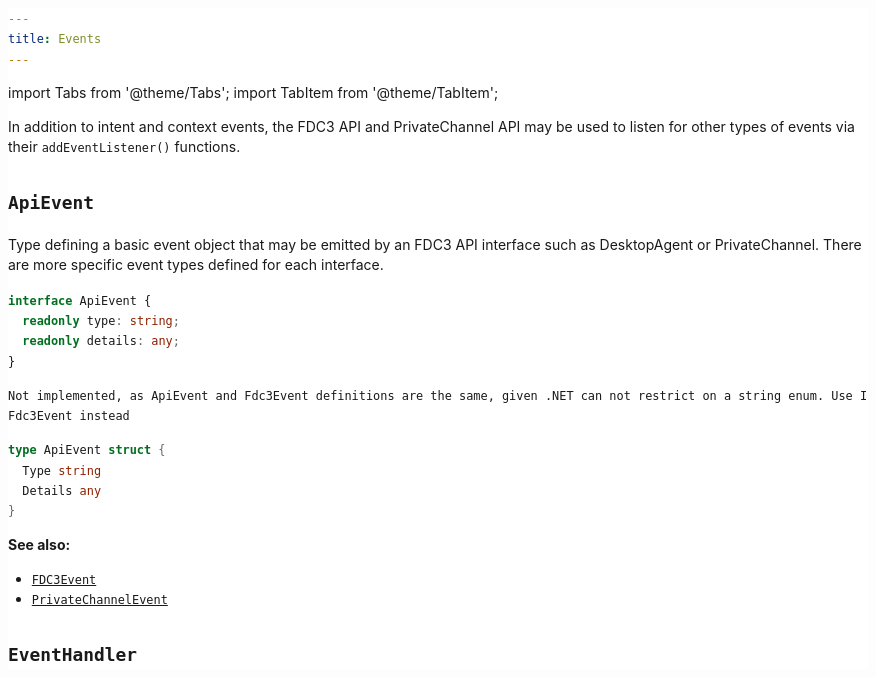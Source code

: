 ```yaml
---
title: Events
---
```


import Tabs from '@theme/Tabs';
import TabItem from '@theme/TabItem';

In addition to intent and context events, the FDC3 API and PrivateChannel API may be used to listen for other types of events via their `addEventListener()` functions.

## `ApiEvent`

Type defining a basic event object that may be emitted by an FDC3 API interface such as DesktopAgent or PrivateChannel. There are more specific event types defined for each interface.

<Tabs groupId="lang">
<TabItem value="ts" label="TypeScript/JavaScript">

```ts
interface ApiEvent {
  readonly type: string;
  readonly details: any;
}
```
</TabItem>
<TabItem value="dotnet" label=".NET">

```
Not implemented, as ApiEvent and Fdc3Event definitions are the same, given .NET can not restrict on a string enum. Use IFdc3Event instead
```

</TabItem>
</Tabs>

</TabItem>
<TabItem value="golang" label="Go">

```go
type ApiEvent struct {
  Type string 
  Details any
}
```

</TabItem>
</Tabs>

**See also:**

- [`FDC3Event`](#fdc3event)
- [`PrivateChannelEvent`](#privatechannelevent)

## `EventHandler`

